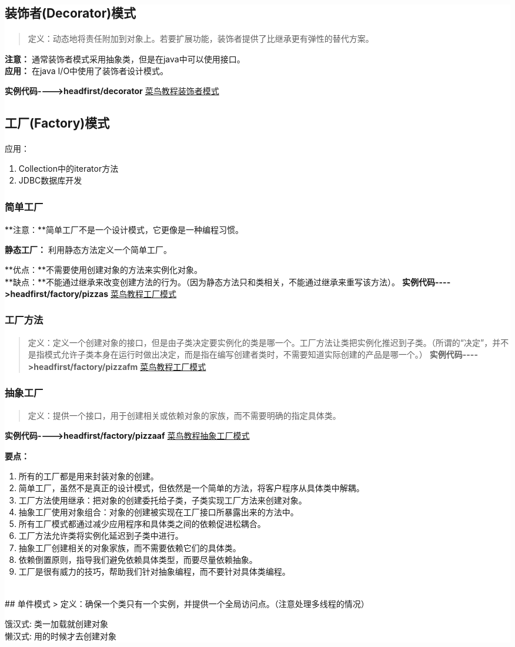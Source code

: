 ## 装饰者(Decorator)模式
> 定义：动态地将责任附加到对象上。若要扩展功能，装饰者提供了比继承更有弹性的替代方案。

**注意：** 通常装饰者模式采用抽象类，但是在java中可以使用接口。  
**应用：** 在java I/O中使用了装饰者设计模式。

**实例代码---->headfirst/decorator**
[菜鸟教程装饰者模式](http://www.runoob.com/design-pattern/decorator-pattern.html)

## 工厂(Factory)模式
应用：  
1. Collection中的iterator方法 
2. JDBC数据库开发

### 简单工厂
**注意：**简单工厂不是一个设计模式，它更像是一种编程习惯。  

**静态工厂：** 利用静态方法定义一个简单工厂。 
 
**优点：**不需要使用创建对象的方法来实例化对象。  
**缺点：**不能通过继承来改变创建方法的行为。（因为静态方法只和类相关，不能通过继承来重写该方法）。
**实例代码---->headfirst/factory/pizzas**
[菜鸟教程工厂模式](http://www.runoob.com/design-pattern/factory-pattern.html)
### 工厂方法
> 定义：定义一个创建对象的接口，但是由子类决定要实例化的类是哪一个。工厂方法让类把实例化推迟到子类。（所谓的“决定”，并不是指模式允许子类本身在运行时做出决定，而是指在编写创建者类时，不需要知道实际创建的产品是哪一个。）
**实例代码---->headfirst/factory/pizzafm**
[菜鸟教程工厂模式](http://www.runoob.com/design-pattern/factory-pattern.html)
### 抽象工厂
> 定义：提供一个接口，用于创建相关或依赖对象的家族，而不需要明确的指定具体类。

**实例代码---->headfirst/factory/pizzaaf**
[菜鸟教程抽象工厂模式](http://www.runoob.com/design-pattern/abstract-factory-pattern.html)

**要点：**
1. 所有的工厂都是用来封装对象的创建。
2. 简单工厂，虽然不是真正的设计模式，但依然是一个简单的方法，将客户程序从具体类中解耦。
3. 工厂方法使用继承：把对象的创建委托给子类，子类实现工厂方法来创建对象。
4. 抽象工厂使用对象组合：对象的创建被实现在工厂接口所暴露出来的方法中。
5. 所有工厂模式都通过减少应用程序和具体类之间的依赖促进松耦合。
6. 工厂方法允许类将实例化延迟到子类中进行。
7. 抽象工厂创建相关的对象家族，而不需要依赖它们的具体类。
8. 依赖倒置原则，指导我们避免依赖具体类型，而要尽量依赖抽象。
9. 工厂是很有威力的技巧，帮助我们针对抽象编程，而不要针对具体类编程。  
<br>
## 单件模式
> 定义：确保一个类只有一个实例，并提供一个全局访问点。（注意处理多线程的情况）

饿汉式: 类一加载就创建对象  
懒汉式: 用的时候才去创建对象
